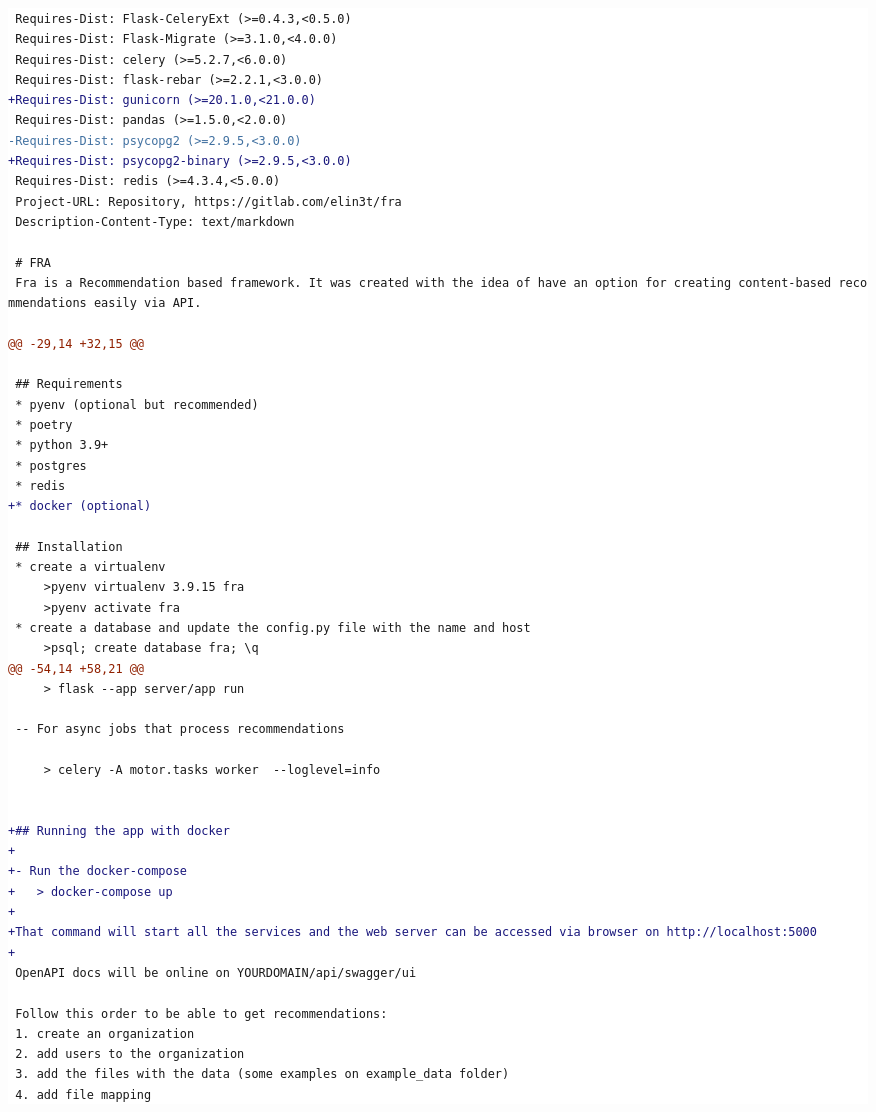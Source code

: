 ```diff
 Requires-Dist: Flask-CeleryExt (>=0.4.3,<0.5.0)
 Requires-Dist: Flask-Migrate (>=3.1.0,<4.0.0)
 Requires-Dist: celery (>=5.2.7,<6.0.0)
 Requires-Dist: flask-rebar (>=2.2.1,<3.0.0)
+Requires-Dist: gunicorn (>=20.1.0,<21.0.0)
 Requires-Dist: pandas (>=1.5.0,<2.0.0)
-Requires-Dist: psycopg2 (>=2.9.5,<3.0.0)
+Requires-Dist: psycopg2-binary (>=2.9.5,<3.0.0)
 Requires-Dist: redis (>=4.3.4,<5.0.0)
 Project-URL: Repository, https://gitlab.com/elin3t/fra
 Description-Content-Type: text/markdown
 
 # FRA
 Fra is a Recommendation based framework. It was created with the idea of have an option for creating content-based recommendations easily via API.
 
@@ -29,14 +32,15 @@
 
 ## Requirements
 * pyenv (optional but recommended)
 * poetry
 * python 3.9+
 * postgres
 * redis
+* docker (optional)
 
 ## Installation
 * create a virtualenv
     >pyenv virtualenv 3.9.15 fra
     >pyenv activate fra
 * create a database and update the config.py file with the name and host
     >psql; create database fra; \q
@@ -54,14 +58,21 @@
     > flask --app server/app run
 
 -- For async jobs that process recommendations
 
     > celery -A motor.tasks worker  --loglevel=info  
 
 
+## Running the app with docker
+
+- Run the docker-compose
+   > docker-compose up
+
+That command will start all the services and the web server can be accessed via browser on http://localhost:5000
+
 OpenAPI docs will be online on YOURDOMAIN/api/swagger/ui
 
 Follow this order to be able to get recommendations:
 1. create an organization
 2. add users to the organization
 3. add the files with the data (some examples on example_data folder)
 4. add file mapping
```

